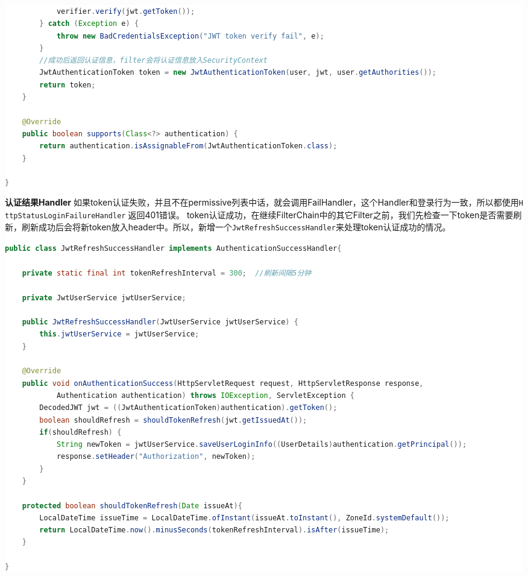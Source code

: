 ```java
            verifier.verify(jwt.getToken());
        } catch (Exception e) {
            throw new BadCredentialsException("JWT token verify fail", e);
        }
        //成功后返回认证信息，filter会将认证信息放入SecurityContext
        JwtAuthenticationToken token = new JwtAuthenticationToken(user, jwt, user.getAuthorities());
        return token;
    }

    @Override
    public boolean supports(Class<?> authentication) {
        return authentication.isAssignableFrom(JwtAuthenticationToken.class);
    }

}
```

**认证结果Handler**
如果token认证失败，并且不在permissive列表中话，就会调用FailHandler，这个Handler和登录行为一致，所以都使用`HttpStatusLoginFailureHandler` 返回401错误。
token认证成功，在继续FilterChain中的其它Filter之前，我们先检查一下token是否需要刷新，刷新成功后会将新token放入header中。所以，新增一个`JwtRefreshSuccessHandler`来处理token认证成功的情况。



```java
public class JwtRefreshSuccessHandler implements AuthenticationSuccessHandler{
    
    private static final int tokenRefreshInterval = 300;  //刷新间隔5分钟
    
    private JwtUserService jwtUserService;
    
    public JwtRefreshSuccessHandler(JwtUserService jwtUserService) {
        this.jwtUserService = jwtUserService;
    }

    @Override
    public void onAuthenticationSuccess(HttpServletRequest request, HttpServletResponse response,
            Authentication authentication) throws IOException, ServletException {
        DecodedJWT jwt = ((JwtAuthenticationToken)authentication).getToken();
        boolean shouldRefresh = shouldTokenRefresh(jwt.getIssuedAt());
        if(shouldRefresh) {
            String newToken = jwtUserService.saveUserLoginInfo((UserDetails)authentication.getPrincipal());
            response.setHeader("Authorization", newToken);
        }   
    }
    
    protected boolean shouldTokenRefresh(Date issueAt){
        LocalDateTime issueTime = LocalDateTime.ofInstant(issueAt.toInstant(), ZoneId.systemDefault());
        return LocalDateTime.now().minusSeconds(tokenRefreshInterval).isAfter(issueTime);
    }

}
```
